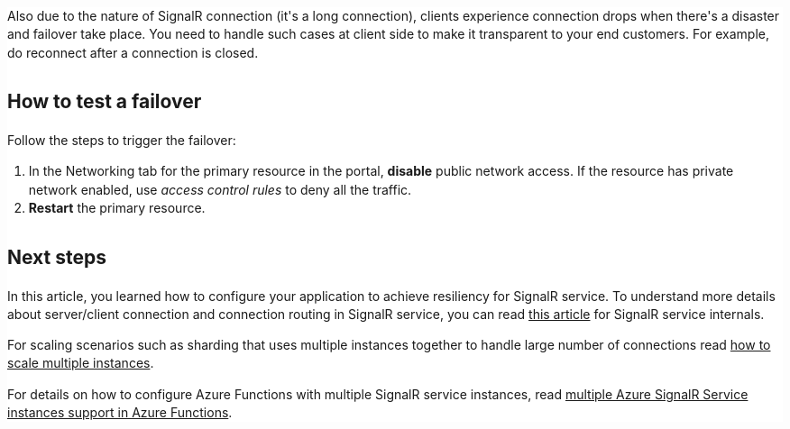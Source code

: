 Also due to the nature of SignalR connection (it's a long connection), clients experience connection drops when there's a disaster and failover take place.
You need to handle such cases at client side to make it transparent to your end customers. For example, do reconnect after a connection is closed.

## How to test a failover

Follow the steps to trigger the failover:
1. In the Networking tab for the primary resource in the portal, **disable** public network access. If the resource has private network enabled, use *access control rules* to deny all the traffic.
2. **Restart** the primary resource.

## Next steps

In this article, you learned how to configure your application to achieve resiliency for SignalR service. To understand more details about server/client connection and connection routing in SignalR service, you can read [this article](signalr-concept-internals.md) for SignalR service internals.

For scaling scenarios such as sharding that uses multiple instances together to handle large number of connections read [how to scale multiple instances](signalr-howto-scale-multi-instances.md).

For details on how to configure Azure Functions with multiple SignalR service instances, read [multiple Azure SignalR Service instances support in Azure Functions](https://github.com/Azure/azure-functions-signalrservice-extension/blob/dev/docs/sharding.md).
